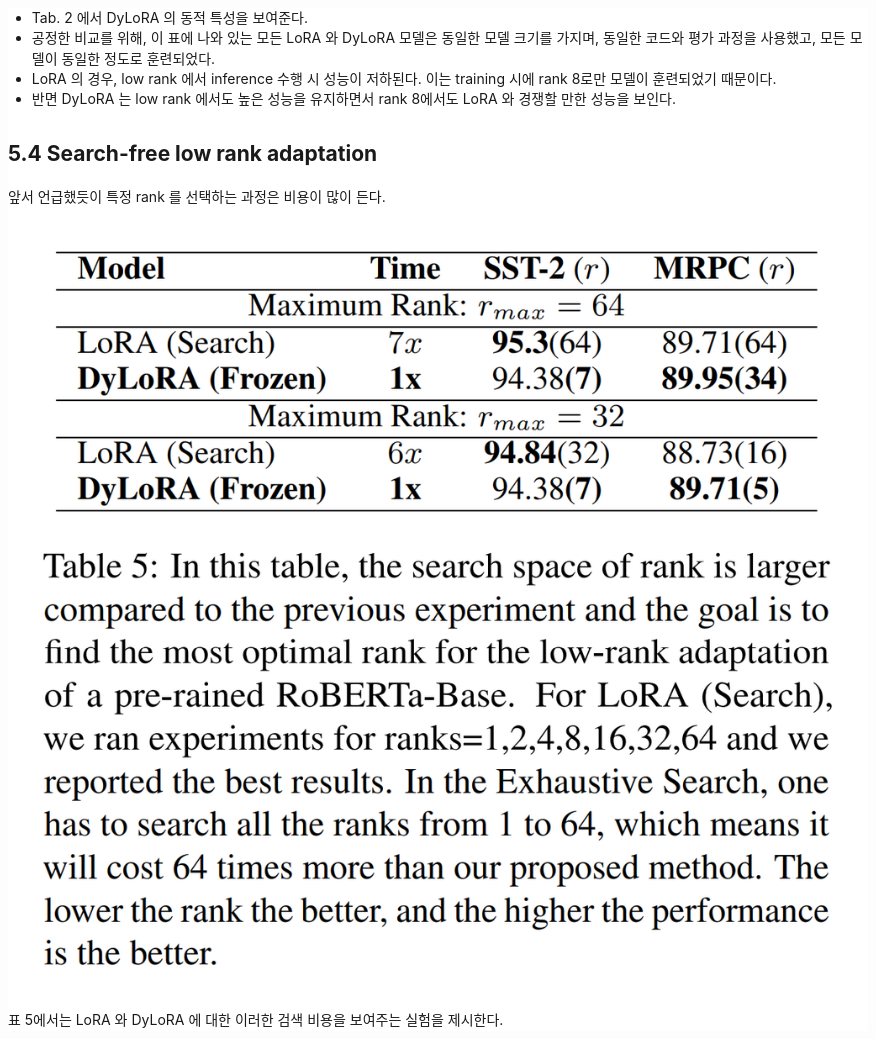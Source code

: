 - Tab. 2 에서 DyLoRA 의 동적 특성을 보여준다. 
- 공정한 비교를 위해, 이 표에 나와 있는 모든 LoRA 와 DyLoRA 모델은 동일한 모델 크기를 가지며, 동일한 코드와 평가 과정을 사용했고, 모든 모델이 동일한 정도로 훈련되었다. 
- LoRA 의 경우, low rank 에서 inference 수행 시 성능이 저하된다. 이는 training 시에 rank 8로만 모델이 훈련되었기 때문이다. 
- 반면 DyLoRA 는 low rank 에서도 높은 성능을 유지하면서 rank 8에서도 LoRA 와 경쟁할 만한 성능을 보인다.

## 5.4 Search-free low rank adaptation

앞서 언급했듯이 특정 rank 를 선택하는 과정은 비용이 많이 든다. 

![Table 5](image-4.png)

표 5에서는 LoRA 와 DyLoRA 에 대한 이러한 검색 비용을 보여주는 실험을 제시한다. 
